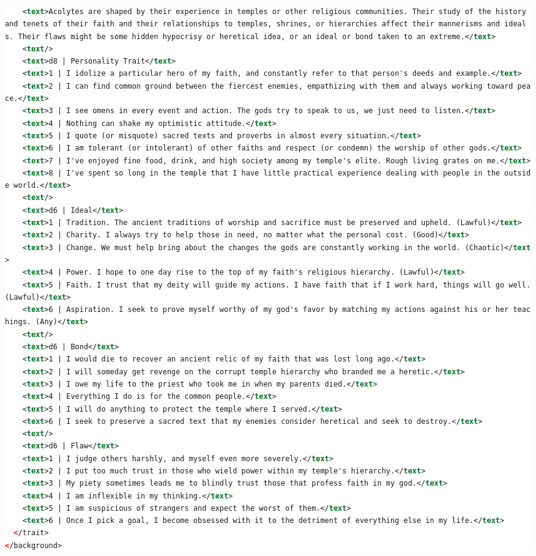 ```xml
    <text>Acolytes are shaped by their experience in temples or other religious communities. Their study of the history and tenets of their faith and their relationships to temples, shrines, or hierarchies affect their mannerisms and ideals. Their flaws might be some hidden hypocrisy or heretical idea, or an ideal or bond taken to an extreme.</text>
    <text/>
    <text>d8 | Personality Trait</text>
    <text>1 | I idolize a particular hero of my faith, and constantly refer to that person's deeds and example.</text>
    <text>2 | I can find common ground between the fiercest enemies, empathizing with them and always working toward peace.</text>
    <text>3 | I see omens in every event and action. The gods try to speak to us, we just need to listen.</text>
    <text>4 | Nothing can shake my optimistic attitude.</text>
    <text>5 | I quote (or misquote) sacred texts and proverbs in almost every situation.</text>
    <text>6 | I am tolerant (or intolerant) of other faiths and respect (or condemn) the worship of other gods.</text>
    <text>7 | I've enjoyed fine food, drink, and high society among my temple's elite. Rough living grates on me.</text>
    <text>8 | I've spent so long in the temple that I have little practical experience dealing with people in the outside world.</text>
    <text/>
    <text>d6 | Ideal</text>
    <text>1 | Tradition. The ancient traditions of worship and sacrifice must be preserved and upheld. (Lawful)</text>
    <text>2 | Charity. I always try to help those in need, no matter what the personal cost. (Good)</text>
    <text>3 | Change. We must help bring about the changes the gods are constantly working in the world. (Chaotic)</text>
    <text>4 | Power. I hope to one day rise to the top of my faith's religious hierarchy. (Lawful)</text>
    <text>5 | Faith. I trust that my deity will guide my actions. I have faith that if I work hard, things will go well. (Lawful)</text>
    <text>6 | Aspiration. I seek to prove myself worthy of my god's favor by matching my actions against his or her teachings. (Any)</text>
    <text/>
    <text>d6 | Bond</text>
    <text>1 | I would die to recover an ancient relic of my faith that was lost long ago.</text>
    <text>2 | I will someday get revenge on the corrupt temple hierarchy who branded me a heretic.</text>
    <text>3 | I owe my life to the priest who took me in when my parents died.</text>
    <text>4 | Everything I do is for the common people.</text>
    <text>5 | I will do anything to protect the temple where I served.</text>
    <text>6 | I seek to preserve a sacred text that my enemies consider heretical and seek to destroy.</text>
    <text/>
    <text>d6 | Flaw</text>
    <text>1 | I judge others harshly, and myself even more severely.</text>
    <text>2 | I put too much trust in those who wield power within my temple's hierarchy.</text>
    <text>3 | My piety sometimes leads me to blindly trust those that profess faith in my god.</text>
    <text>4 | I am inflexible in my thinking.</text>
    <text>5 | I am suspicious of strangers and expect the worst of them.</text>
    <text>6 | Once I pick a goal, I become obsessed with it to the detriment of everything else in my life.</text>
  </trait>
</background>
```
